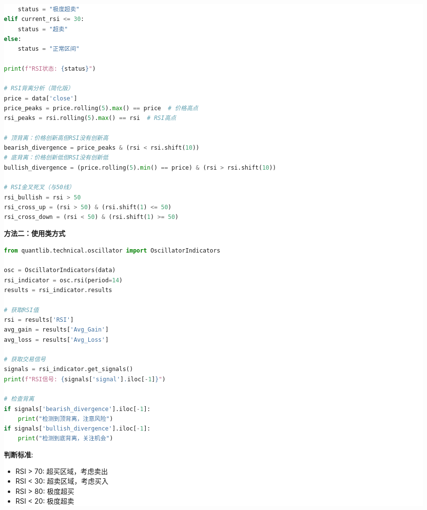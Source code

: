 ```python
    status = "极度超卖"
elif current_rsi <= 30:
    status = "超卖"
else:
    status = "正常区间"

print(f"RSI状态: {status}")

# RSI背离分析（简化版）
price = data['close']
price_peaks = price.rolling(5).max() == price  # 价格高点
rsi_peaks = rsi.rolling(5).max() == rsi  # RSI高点

# 顶背离：价格创新高但RSI没有创新高
bearish_divergence = price_peaks & (rsi < rsi.shift(10))
# 底背离：价格创新低但RSI没有创新低
bullish_divergence = (price.rolling(5).min() == price) & (rsi > rsi.shift(10))

# RSI金叉死叉（与50线）
rsi_bullish = rsi > 50
rsi_cross_up = (rsi > 50) & (rsi.shift(1) <= 50)
rsi_cross_down = (rsi < 50) & (rsi.shift(1) >= 50)
```

**方法二：使用类方式**
```python
from quantlib.technical.oscillator import OscillatorIndicators

osc = OscillatorIndicators(data)
rsi_indicator = osc.rsi(period=14)
results = rsi_indicator.results

# 获取RSI值
rsi = results['RSI']
avg_gain = results['Avg_Gain']
avg_loss = results['Avg_Loss']

# 获取交易信号
signals = rsi_indicator.get_signals()
print(f"RSI信号: {signals['signal'].iloc[-1]}")

# 检查背离
if signals['bearish_divergence'].iloc[-1]:
    print("检测到顶背离，注意风险")
if signals['bullish_divergence'].iloc[-1]:
    print("检测到底背离，关注机会")
```

**判断标准**:
- RSI > 70: 超买区域，考虑卖出
- RSI < 30: 超卖区域，考虑买入
- RSI > 80: 极度超买
- RSI < 20: 极度超卖
